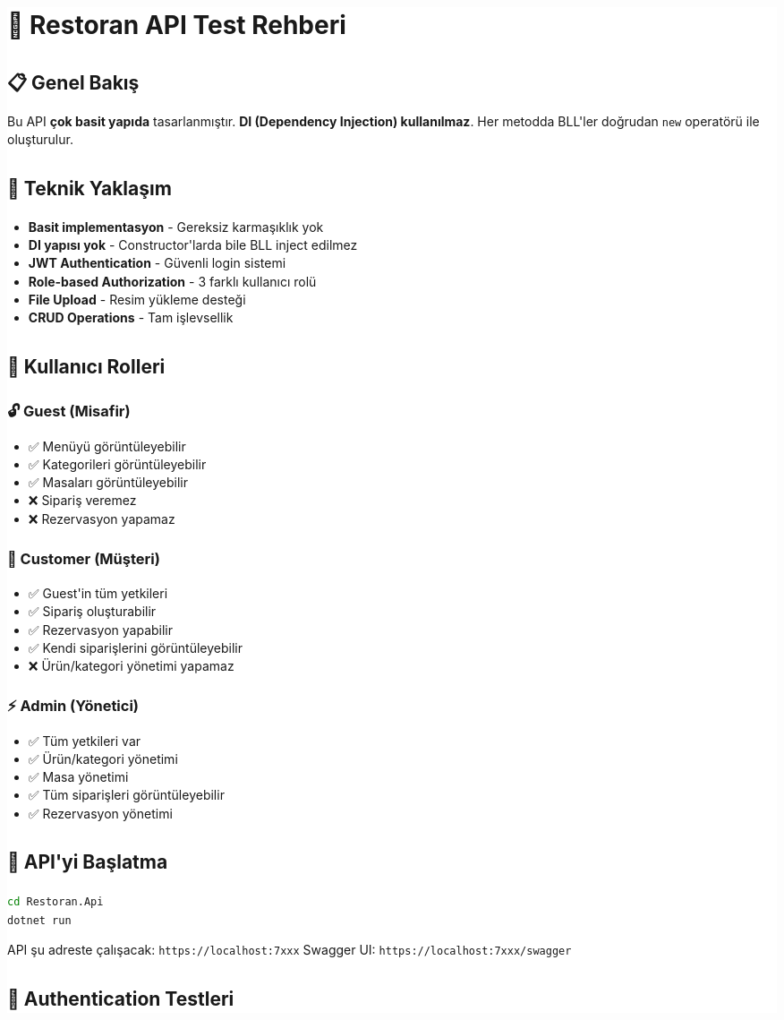 # 🚀 Restoran API Test Rehberi

## 📋 Genel Bakış
Bu API **çok basit yapıda** tasarlanmıştır. **DI (Dependency Injection) kullanılmaz**. Her metodda BLL'ler doğrudan `new` operatörü ile oluşturulur.

## 🔧 Teknik Yaklaşım
- **Basit implementasyon** - Gereksiz karmaşıklık yok
- **DI yapısı yok** - Constructor'larda bile BLL inject edilmez
- **JWT Authentication** - Güvenli login sistemi
- **Role-based Authorization** - 3 farklı kullanıcı rolü
- **File Upload** - Resim yükleme desteği
- **CRUD Operations** - Tam işlevsellik

## 👥 Kullanıcı Rolleri

### 🔓 Guest (Misafir)
- ✅ Menüyü görüntüleyebilir
- ✅ Kategorileri görüntüleyebilir
- ✅ Masaları görüntüleyebilir
- ❌ Sipariş veremez
- ❌ Rezervasyon yapamaz

### 👤 Customer (Müşteri)
- ✅ Guest'in tüm yetkileri
- ✅ Sipariş oluşturabilir
- ✅ Rezervasyon yapabilir
- ✅ Kendi siparişlerini görüntüleyebilir
- ❌ Ürün/kategori yönetimi yapamaz

### ⚡ Admin (Yönetici)
- ✅ Tüm yetkileri var
- ✅ Ürün/kategori yönetimi
- ✅ Masa yönetimi
- ✅ Tüm siparişleri görüntüleyebilir
- ✅ Rezervasyon yönetimi

## 🚀 API'yi Başlatma

```bash
cd Restoran.Api
dotnet run
```

API şu adreste çalışacak: `https://localhost:7xxx`
Swagger UI: `https://localhost:7xxx/swagger`

## 🔐 Authentication Testleri
